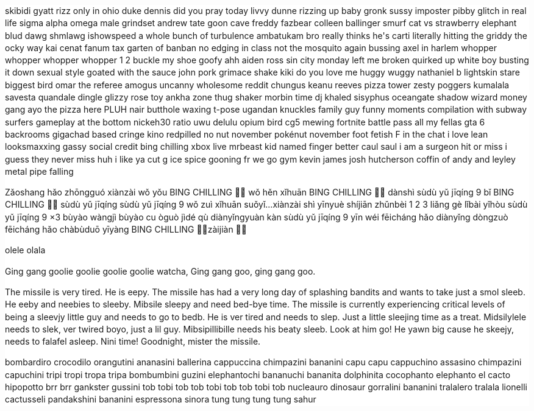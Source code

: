skibidi gyatt rizz only in ohio duke dennis did you pray today livvy dunne rizzing up baby gronk sussy imposter pibby glitch in real life sigma alpha omega male grindset andrew tate goon cave freddy fazbear colleen ballinger smurf cat vs strawberry elephant blud dawg shmlawg ishowspeed a whole bunch of turbulence ambatukam bro really thinks he's carti literally hitting the griddy the ocky way kai cenat fanum tax garten of banban no edging in class not the mosquito again bussing axel in harlem whopper whopper whopper whopper 1 2 buckle my shoe goofy ahh aiden ross sin city monday left me broken quirked up white boy busting it down sexual style goated with the sauce john pork grimace shake kiki do you love me huggy wuggy nathaniel b lightskin stare biggest bird omar the referee amogus uncanny wholesome reddit chungus keanu reeves pizza tower zesty poggers kumalala savesta quandale dingle glizzy rose toy ankha zone thug shaker morbin time dj khaled sisyphus oceangate shadow wizard money gang ayo the pizza here PLUH nair butthole waxing t-pose ugandan knuckles family guy funny moments compilation with subway surfers gameplay at the bottom nickeh30 ratio uwu delulu opium bird cg5 mewing fortnite battle pass all my fellas gta 6 backrooms gigachad based cringe kino redpilled no nut november pokénut november foot fetish F in the chat i love lean looksmaxxing gassy social credit bing chilling xbox live mrbeast kid named finger better caul saul i am a surgeon hit or miss i guess they never miss huh i like ya cut g ice spice gooning fr we go gym kevin james josh hutcherson coffin of andy and leyley metal pipe falling

Zǎoshang hǎo zhōngguó xiànzài wǒ yǒu BING CHILLING 🥶🍦 wǒ hěn xǐhuān BING CHILLING 🥶🍦 dànshì sùdù yǔ jīqíng 9 bǐ BING CHILLING 🥶🍦 sùdù yǔ jīqíng sùdù yǔ jīqíng 9 wǒ zuì xǐhuān suǒyǐ…xiànzài shì yīnyuè shíjiān zhǔnbèi 1 2 3 liǎng gè lǐbài yǐhòu sùdù yǔ jīqíng 9 ×3 bùyào wàngjì bùyào cu òguò jìdé qù diànyǐngyuàn kàn sùdù yǔ jīqíng 9 yīn wéi fēicháng hǎo diànyǐng dòngzuò fēicháng hǎo chàbùduō yīyàng BING CHILLING 🥶🍦zàijiàn 🥶🍦

olele olala

Ging gang goolie goolie goolie goolie watcha,
Ging gang goo, ging gang goo.

The missile is very tired. He is eepy. The missile has had a very long day of splashing bandits and wants to take just a smol sleeb. He eeby and neebies to sleeby. Mibsile sleepy and need bed-bye time. The missile is currently experiencing critical levels of being a sleevjy little guy and needs to go to bedb. He is ver tired and needs to slep. Just a little sleejing time as a treat. Midsilylele needs to slek, ver twired boyo, just a lil guy. Mibsipillibille needs his beaty sleeb. Look at him go! He yawn big cause he skeejy, needs to falafel asleep. Nini time! Goodnight, mister the missile.

bombardiro crocodilo
orangutini ananasini
ballerina cappuccina
chimpazini bananini
capu capu cappuchino assasino
chimpazini capuchini
tripi tropi tropa tripa
bombumbini guzini
elephantochi bananuchi
bananita dolphinita
cocophanto elephanto
el cacto hipopotto
brr brr gankster gussini
tob tobi tob tob tobi tob tob tobi tob
nucleauro dinosaur
gorralini bananini
tralalero tralala
lionelli cactusseli
pandakshini bananini
espressona sinora
tung tung tung tung sahur
